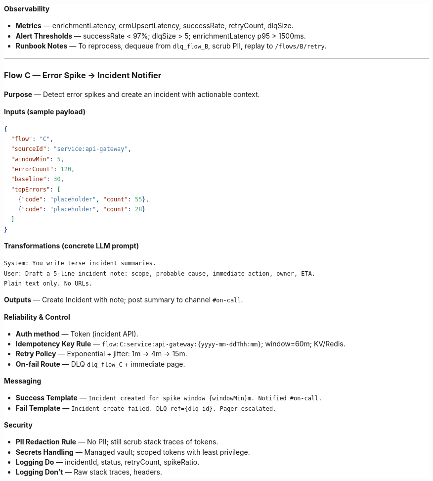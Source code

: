**Observability**

* **Metrics** — enrichmentLatency, crmUpsertLatency, successRate, retryCount, dlqSize.
* **Alert Thresholds** — successRate < 97%; dlqSize > 5; enrichmentLatency p95 > 1500ms.
* **Runbook Notes** — To reprocess, dequeue from `dlq_flow_B`, scrub PII, replay to `/flows/B/retry`.

---

### Flow C — Error Spike → Incident Notifier

**Purpose** — Detect error spikes and create an incident with actionable context.

**Inputs (sample payload)**

```json
{
  "flow": "C",
  "sourceId": "service:api-gateway",
  "windowMin": 5,
  "errorCount": 120,
  "baseline": 30,
  "topErrors": [
    {"code": "placeholder", "count": 55},
    {"code": "placeholder", "count": 28}
  ]
}
```

**Transformations (concrete LLM prompt)**

```
System: You write terse incident summaries.
User: Draft a 5-line incident note: scope, probable cause, immediate action, owner, ETA.
Plain text only. No URLs.
```

**Outputs** — Create Incident with note; post summary to channel `#on-call`.

**Reliability & Control**

* **Auth method** — Token (incident API).
* **Idempotency Key Rule** — `flow:C:service:api-gateway:{yyyy-mm-ddThh:mm}`; window=60m; KV/Redis.
* **Retry Policy** — Exponential + jitter: 1m → 4m → 15m.
* **On-fail Route** — DLQ `dlq_flow_C` + immediate page.

**Messaging**

* **Success Template** — `Incident created for spike window {windowMin}m. Notified #on-call.`
* **Fail Template** — `Incident create failed. DLQ ref={dlq_id}. Pager escalated.`

**Security**

* **PII Redaction Rule** — No PII; still scrub stack traces of tokens.
* **Secrets Handling** — Managed vault; scoped tokens with least privilege.
* **Logging Do** — incidentId, status, retryCount, spikeRatio.
* **Logging Don’t** — Raw stack traces, headers.
